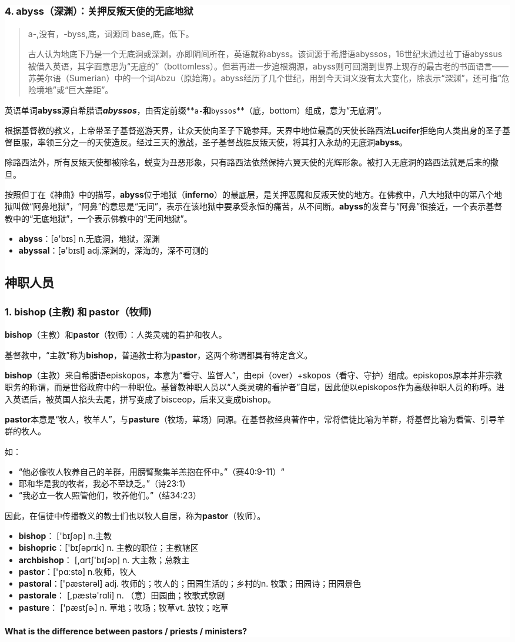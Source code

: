 

### 4. abyss（深渊）：关押反叛天使的无底地狱

> a-,没有，-byss,底，词源同 base,底，低下。
>
> 古人认为地底下乃是一个无底洞或深渊，亦即阴间所在，英语就称abyss。该词源于希腊语abyssos，16世纪末通过拉丁语abyssus被借入英语，其字面意思为“无底的”（bottomless）。但若再进一步追根溯源，abyss则可回溯到世界上现存的最古老的书面语言——苏美尔语（Sumerian）中的一个词Abzu（原始海）。abyss经历了几个世纪，用到今天词义没有太大变化，除表示“深渊”，还可指“危险境地”或“巨大差距”。

英语单词**abyss**源自希腊语***abyssos***，由否定前缀**`a-`**和**`byssos`**（底，bottom）组成，意为“无底洞”。

根据基督教的教义，上帝带圣子基督巡游天界，让众天使向圣子下跪参拜。天界中地位最高的天使长路西法**Lucifer**拒绝向人类出身的圣子基督臣服，率领三分之一的天使造反。经过三天的激战，圣子基督战胜反叛天使，将其打入永劫的无底洞**abyss**。

除路西法外，所有反叛天使都被除名，蜕变为丑恶形象，只有路西法依然保持六翼天使的光辉形象。被打入无底洞的路西法就是后来的撒旦。

按照但丁在《神曲》中的描写，**abyss**位于地狱（**inferno**）的最底层，是关押恶魔和反叛天使的地方。在佛教中，八大地狱中的第八个地狱叫做“阿鼻地狱”，“阿鼻”的意思是“无间”，表示在该地狱中要承受永恒的痛苦，从不间断。**abyss**的发音与“阿鼻”很接近，一个表示基督教中的“无底地狱”，一个表示佛教中的“无间地狱”。

- **abyss**：[ə'bɪs] n.无底洞，地狱，深渊
- **abyssal**：[ə'bɪsl] adj.深渊的，深海的，深不可测的





## 神职人员

### 1. bishop (主教) 和 pastor（牧师)

**bishop**（主教）和**pastor**（牧师）：人类灵魂的看护和牧人。

基督教中，“主教”称为**bishop**，普通教士称为**pastor**，这两个称谓都具有特定含义。

**bishop**（主教）来自希腊语episkopos，本意为“看守、监督人”，由epi（over）+skopos（看守、守护）组成。episkopos原本并非宗教职务的称谓，而是世俗政府中的一种职位。基督教神职人员以“人类灵魂的看护者”自居，因此便以episkopos作为高级神职人员的称呼。进入英语后，被英国人掐头去尾，拼写变成了bisceop，后来又变成bishop。

**pastor**本意是“牧人，牧羊人”，与**pasture**（牧场，草场）同源。在基督教经典著作中，常将信徒比喻为羊群，将基督比喻为看管、引导羊群的牧人。

如：

- “他必像牧人牧养自己的羊群，用膀臂聚集羊羔抱在怀中。”（赛40:9-11）“
- 耶和华是我的牧者，我必不至缺乏。”（诗23:1）
- “我必立一牧人照管他们，牧养他们。”（结34:23）

因此，在信徒中传播教义的教士们也以牧人自居，称为**pastor**（牧师）。

- **bishop**： ['bɪʃəp] n.主教
- **bishopric**：['bɪʃəprɪk] n. 主教的职位；主教辖区
- **archbishop**： [,ɑrtʃ'bɪʃəp] n. 大主教；总教主
- **pastor**：['pɑːstə] n.牧师，牧人
- **pastoral**：['pæstərəl] adj. 牧师的；牧人的；田园生活的；乡村的n. 牧歌；田园诗；田园景色
- **pastorale**： [,pæstə'rɑli] n. （意）田园曲；牧歌式歌剧
- **pasture**： ['pæstʃɚ] n. 草地；牧场；牧草vt. 放牧；吃草



#### What is the difference between pastors / priests / ministers?
